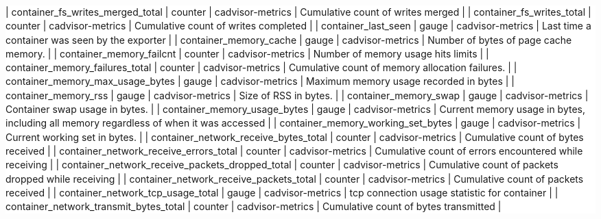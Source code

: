 | container\_fs\_writes\_merged\_total                                         | counter   | cadvisor-metrics      | Cumulative count of writes merged                                                                                                                                                                                       | 
| container\_fs\_writes\_total                                                | counter   | cadvisor-metrics      | Cumulative count of writes completed                                                                                                                                                                                    | 
| container\_last\_seen                                                      | gauge     | cadvisor-metrics      | Last time a container was seen by the exporter                                                                                                                                                                          | 
| container\_memory\_cache                                                   | gauge     | cadvisor-metrics      | Number of bytes of page cache memory.                                                                                                                                                                                   | 
| container\_memory\_failcnt                                                 | counter   | cadvisor-metrics      | Number of memory usage hits limits                                                                                                                                                                                      | 
| container\_memory\_failures\_total                                          | counter   | cadvisor-metrics      | Cumulative count of memory allocation failures.                                                                                                                                                                         | 
| container\_memory\_max\_usage\_bytes                                         | gauge     | cadvisor-metrics      | Maximum memory usage recorded in bytes                                                                                                                                                                                  | 
| container\_memory\_rss                                                     | gauge     | cadvisor-metrics      | Size of RSS in bytes.                                                                                                                                                                                                   | 
| container\_memory\_swap                                                    | gauge     | cadvisor-metrics      | Container swap usage in bytes.                                                                                                                                                                                          | 
| container\_memory\_usage\_bytes                                             | gauge     | cadvisor-metrics      | Current memory usage in bytes, including all memory regardless of when it was accessed                                                                                                                                  | 
| container\_memory\_working\_set\_bytes                                       | gauge     | cadvisor-metrics      | Current working set in bytes.                                                                                                                                                                                           | 
| container\_network\_receive\_bytes\_total                                    | counter   | cadvisor-metrics      | Cumulative count of bytes received                                                                                                                                                                                      | 
| container\_network\_receive\_errors\_total                                   | counter   | cadvisor-metrics      | Cumulative count of errors encountered while receiving                                                                                                                                                                  | 
| container\_network\_receive\_packets\_dropped\_total                          | counter   | cadvisor-metrics      | Cumulative count of packets dropped while receiving                                                                                                                                                                     | 
| container\_network\_receive\_packets\_total                                  | counter   | cadvisor-metrics      | Cumulative count of packets received                                                                                                                                                                                    | 
| container\_network\_tcp\_usage\_total                                        | gauge     | cadvisor-metrics      | tcp connection usage statistic for container                                                                                                                                                                            | 
| container\_network\_transmit\_bytes\_total                                   | counter   | cadvisor-metrics      | Cumulative count of bytes transmitted                                                                                                                                                                                   | 